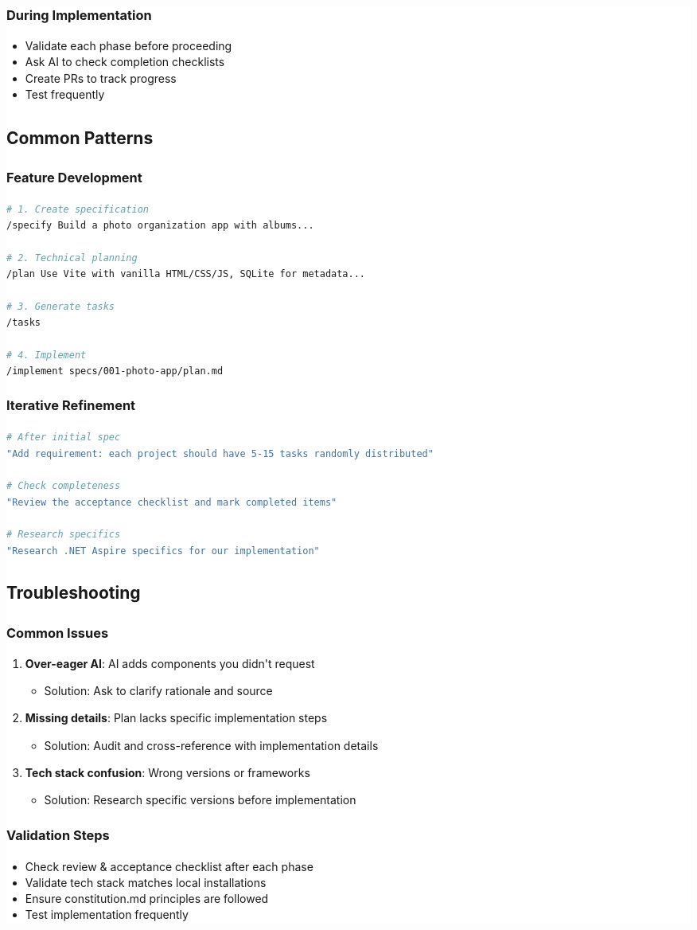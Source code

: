 ### During Implementation
- Validate each phase before proceeding
- Ask AI to check completion checklists
- Create PRs to track progress
- Test frequently

## Common Patterns

### Feature Development
```bash
# 1. Create specification
/specify Build a photo organization app with albums...

# 2. Technical planning  
/plan Use Vite with vanilla HTML/CSS/JS, SQLite for metadata...

# 3. Generate tasks
/tasks

# 4. Implement
/implement specs/001-photo-app/plan.md
```

### Iterative Refinement
```bash
# After initial spec
"Add requirement: each project should have 5-15 tasks randomly distributed"

# Check completeness
"Review the acceptance checklist and mark completed items"

# Research specifics
"Research .NET Aspire specifics for our implementation"
```

## Troubleshooting

### Common Issues
1. **Over-eager AI**: AI adds components you didn't request
   - Solution: Ask to clarify rationale and source
   
2. **Missing details**: Plan lacks specific implementation steps
   - Solution: Audit and cross-reference with implementation details
   
3. **Tech stack confusion**: Wrong versions or frameworks
   - Solution: Research specific versions before implementation

### Validation Steps
- Check review & acceptance checklist after each phase
- Validate tech stack matches local installations
- Ensure constitution.md principles are followed
- Test implementation frequently
